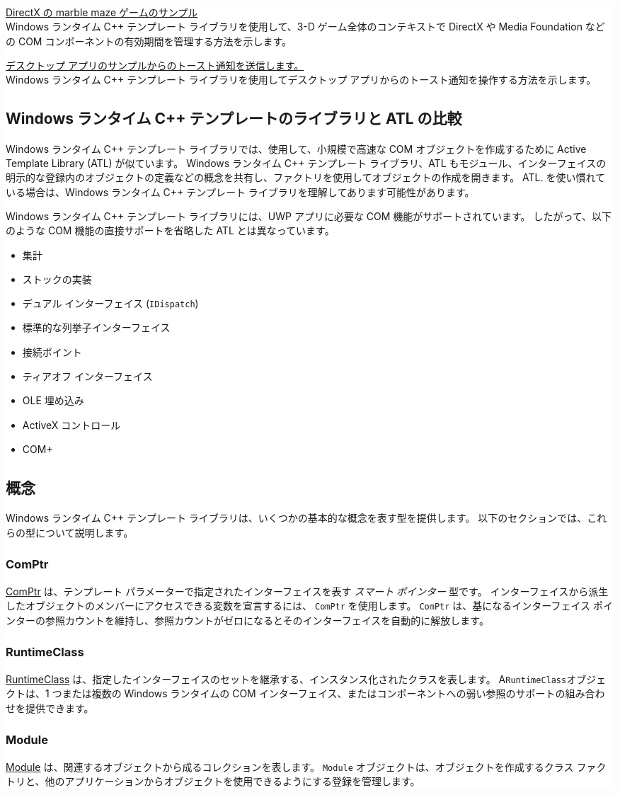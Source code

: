 [DirectX の marble maze ゲームのサンプル](https://code.msdn.microsoft.com/windowsapps/DirectX-Marble-Maze-Game-e4806345)<br/>
Windows ランタイム C++ テンプレート ライブラリを使用して、3-D ゲーム全体のコンテキストで DirectX や Media Foundation などの COM コンポーネントの有効期間を管理する方法を示します。

[デスクトップ アプリのサンプルからのトースト通知を送信します。](https://code.msdn.microsoft.com/windowsdesktop/Sending-toast-notifications-71e230a2)<br/>
Windows ランタイム C++ テンプレート ライブラリを使用してデスクトップ アプリからのトースト通知を操作する方法を示します。

## <a name="windows-runtime-c-template-library-compared-to-atl"></a>Windows ランタイム C++ テンプレートのライブラリと ATL の比較

Windows ランタイム C++ テンプレート ライブラリでは、使用して、小規模で高速な COM オブジェクトを作成するために Active Template Library (ATL) が似ています。 Windows ランタイム C++ テンプレート ライブラリ、ATL もモジュール、インターフェイスの明示的な登録内のオブジェクトの定義などの概念を共有し、ファクトリを使用してオブジェクトの作成を開きます。 ATL. を使い慣れている場合は、Windows ランタイム C++ テンプレート ライブラリを理解してあります可能性があります。

Windows ランタイム C++ テンプレート ライブラリには、UWP アプリに必要な COM 機能がサポートされています。 したがって、以下のような COM 機能の直接サポートを省略した ATL とは異なっています。

- 集計

- ストックの実装

- デュアル インターフェイス (`IDispatch`)

- 標準的な列挙子インターフェイス

- 接続ポイント

- ティアオフ インターフェイス

- OLE 埋め込み

- ActiveX コントロール

- COM+

## <a name="concepts"></a>概念

Windows ランタイム C++ テンプレート ライブラリは、いくつかの基本的な概念を表す型を提供します。 以下のセクションでは、これらの型について説明します。

### <a name="comptr"></a>ComPtr

[ComPtr](comptr-class.md) は、テンプレート パラメーターで指定されたインターフェイスを表す *スマート ポインター* 型です。 インターフェイスから派生したオブジェクトのメンバーにアクセスできる変数を宣言するには、 `ComPtr` を使用します。 `ComPtr` は、基になるインターフェイス ポインターの参照カウントを維持し、参照カウントがゼロになるとそのインターフェイスを自動的に解放します。

### <a name="runtimeclass"></a>RuntimeClass

[RuntimeClass](runtimeclass-class.md) は、指定したインターフェイスのセットを継承する、インスタンス化されたクラスを表します。 A`RuntimeClass`オブジェクトは、1 つまたは複数の Windows ランタイムの COM インターフェイス、またはコンポーネントへの弱い参照のサポートの組み合わせを提供できます。

### <a name="module"></a>Module

[Module](module-class.md) は、関連するオブジェクトから成るコレクションを表します。 `Module` オブジェクトは、オブジェクトを作成するクラス ファクトリと、他のアプリケーションからオブジェクトを使用できるようにする登録を管理します。
